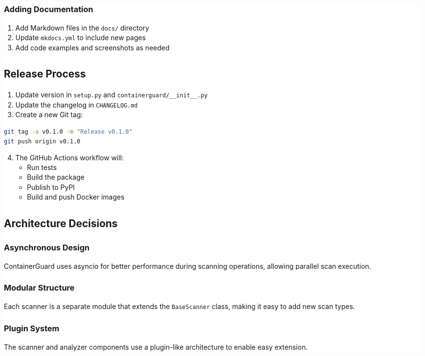### Adding Documentation

1. Add Markdown files in the `docs/` directory
2. Update `mkdocs.yml` to include new pages
3. Add code examples and screenshots as needed

## Release Process

1. Update version in `setup.py` and `containerguard/__init__.py`
2. Update the changelog in `CHANGELOG.md`
3. Create a new Git tag:
```bash
git tag -a v0.1.0 -m "Release v0.1.0"
git push origin v0.1.0
```
4. The GitHub Actions workflow will:
   - Run tests
   - Build the package
   - Publish to PyPI
   - Build and push Docker images

## Architecture Decisions

### Asynchronous Design

ContainerGuard uses asyncio for better performance during scanning operations, allowing parallel scan execution.

### Modular Structure

Each scanner is a separate module that extends the `BaseScanner` class, making it easy to add new scan types.

### Plugin System

The scanner and analyzer components use a plugin-like architecture to enable easy extension.